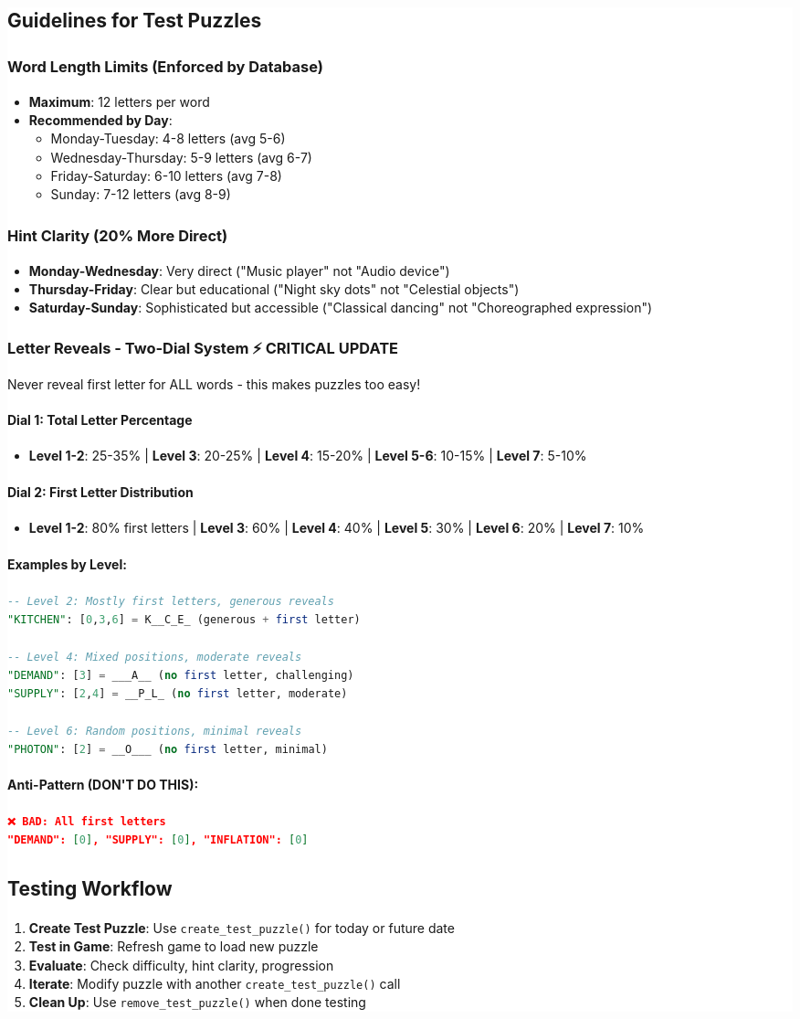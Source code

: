 ## Guidelines for Test Puzzles

### Word Length Limits (Enforced by Database)
- **Maximum**: 12 letters per word
- **Recommended by Day**:
  - Monday-Tuesday: 4-8 letters (avg 5-6)
  - Wednesday-Thursday: 5-9 letters (avg 6-7)
  - Friday-Saturday: 6-10 letters (avg 7-8)  
  - Sunday: 7-12 letters (avg 8-9)

### Hint Clarity (20% More Direct)
- **Monday-Wednesday**: Very direct ("Music player" not "Audio device")
- **Thursday-Friday**: Clear but educational ("Night sky dots" not "Celestial objects")
- **Saturday-Sunday**: Sophisticated but accessible ("Classical dancing" not "Choreographed expression")

### Letter Reveals - Two-Dial System ⚡ **CRITICAL UPDATE**
Never reveal first letter for ALL words - this makes puzzles too easy!

#### **Dial 1: Total Letter Percentage**
- **Level 1-2**: 25-35% | **Level 3**: 20-25% | **Level 4**: 15-20% | **Level 5-6**: 10-15% | **Level 7**: 5-10%

#### **Dial 2: First Letter Distribution**  
- **Level 1-2**: 80% first letters | **Level 3**: 60% | **Level 4**: 40% | **Level 5**: 30% | **Level 6**: 20% | **Level 7**: 10%

#### **Examples by Level:**
```sql
-- Level 2: Mostly first letters, generous reveals
"KITCHEN": [0,3,6] = K__C_E_ (generous + first letter)

-- Level 4: Mixed positions, moderate reveals  
"DEMAND": [3] = ___A__ (no first letter, challenging)
"SUPPLY": [2,4] = __P_L_ (no first letter, moderate)

-- Level 6: Random positions, minimal reveals
"PHOTON": [2] = __O___ (no first letter, minimal)
```

#### **Anti-Pattern (DON'T DO THIS):**
```json
❌ BAD: All first letters
"DEMAND": [0], "SUPPLY": [0], "INFLATION": [0]
```

## Testing Workflow

1. **Create Test Puzzle**: Use `create_test_puzzle()` for today or future date
2. **Test in Game**: Refresh game to load new puzzle  
3. **Evaluate**: Check difficulty, hint clarity, progression
4. **Iterate**: Modify puzzle with another `create_test_puzzle()` call
5. **Clean Up**: Use `remove_test_puzzle()` when done testing
